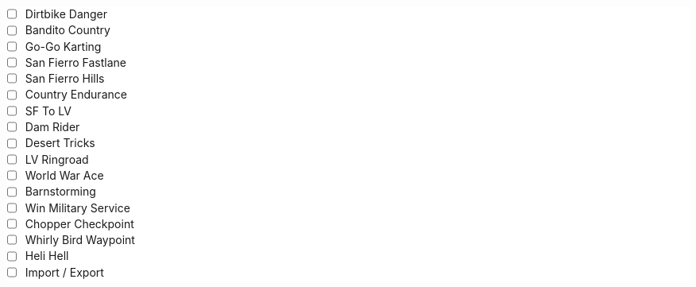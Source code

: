   - [ ] Dirtbike Danger
  - [ ] Bandito Country
  - [ ] Go-Go Karting
  - [ ] San Fierro Fastlane
  - [ ] San Fierro Hills
  - [ ] Country Endurance
  - [ ] SF To LV
  - [ ] Dam Rider
  - [ ] Desert Tricks
  - [ ] LV Ringroad
  - [ ] World War Ace
  - [ ] Barnstorming
  - [ ] Win Military Service
  - [ ] Chopper Checkpoint
  - [ ] Whirly Bird Waypoint
  - [ ] Heli Hell
- [ ] Import / Export
